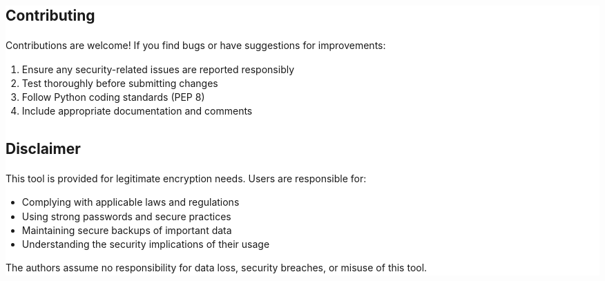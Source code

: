 ## Contributing

Contributions are welcome! If you find bugs or have suggestions for improvements:

1. Ensure any security-related issues are reported responsibly
2. Test thoroughly before submitting changes
3. Follow Python coding standards (PEP 8)
4. Include appropriate documentation and comments

## Disclaimer

This tool is provided for legitimate encryption needs. Users are responsible for:

- Complying with applicable laws and regulations
- Using strong passwords and secure practices
- Maintaining secure backups of important data
- Understanding the security implications of their usage

The authors assume no responsibility for data loss, security breaches, or misuse of this tool.
